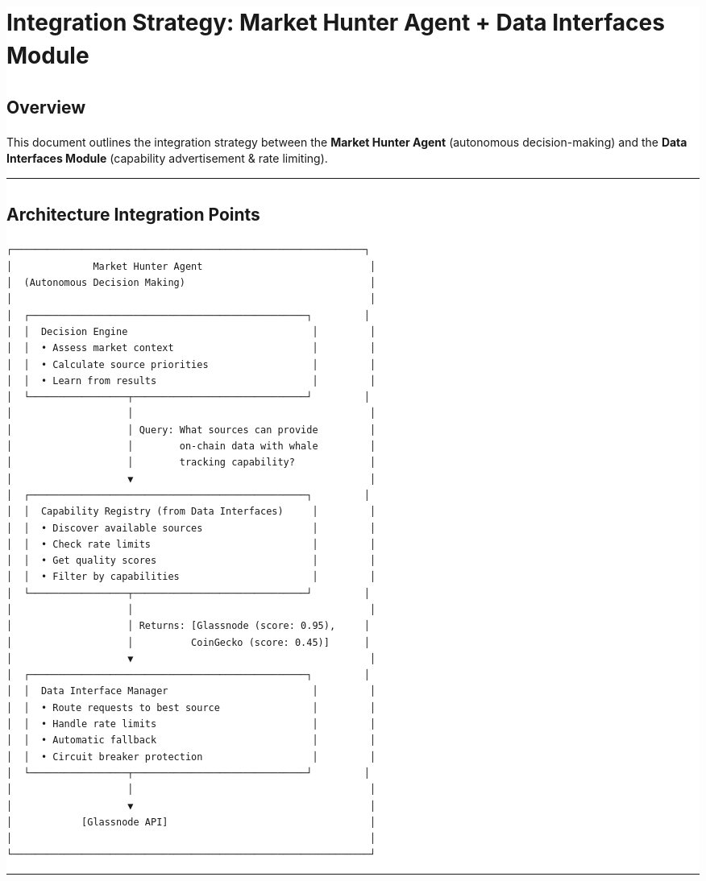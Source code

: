 # Integration Strategy: Market Hunter Agent + Data Interfaces Module

## Overview

This document outlines the integration strategy between the **Market Hunter Agent** (autonomous decision-making) and the **Data Interfaces Module** (capability advertisement & rate limiting).

---

## Architecture Integration Points

```
┌─────────────────────────────────────────────────────────────┐
│              Market Hunter Agent                             │
│  (Autonomous Decision Making)                                │
│                                                              │
│  ┌────────────────────────────────────────────────┐         │
│  │  Decision Engine                                │         │
│  │  • Assess market context                        │         │
│  │  • Calculate source priorities                  │         │
│  │  • Learn from results                           │         │
│  └─────────────────┬──────────────────────────────┘         │
│                    │                                         │
│                    │ Query: What sources can provide         │
│                    │        on-chain data with whale         │
│                    │        tracking capability?             │
│                    ▼                                         │
│  ┌────────────────────────────────────────────────┐         │
│  │  Capability Registry (from Data Interfaces)     │         │
│  │  • Discover available sources                   │         │
│  │  • Check rate limits                            │         │
│  │  • Get quality scores                           │         │
│  │  • Filter by capabilities                       │         │
│  └─────────────────┬──────────────────────────────┘         │
│                    │                                         │
│                    │ Returns: [Glassnode (score: 0.95),     │
│                    │          CoinGecko (score: 0.45)]      │
│                    ▼                                         │
│  ┌────────────────────────────────────────────────┐         │
│  │  Data Interface Manager                         │         │
│  │  • Route requests to best source                │         │
│  │  • Handle rate limits                           │         │
│  │  • Automatic fallback                           │         │
│  │  • Circuit breaker protection                   │         │
│  └─────────────────┬──────────────────────────────┘         │
│                    │                                         │
│                    ▼                                         │
│            [Glassnode API]                                   │
│                                                              │
└──────────────────────────────────────────────────────────────┘
```

---